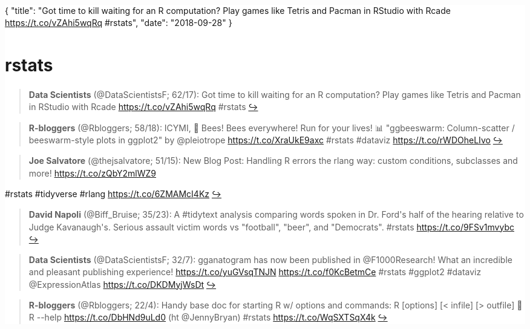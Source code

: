 {
  "title": "Got time to kill waiting for an R computation? Play games like Tetris and Pacman in RStudio with Rcade https://t.co/vZAhi5wqRq #rstats",
  "date": "2018-09-28"
}

# rstats

> **Data Scientists** (@DataScientistsF; 62/17): Got time to kill waiting for an R computation? Play games like Tetris and Pacman in RStudio with Rcade https://t.co/vZAhi5wqRq #rstats  [&#8618;](https://twitter.com/dataandme/status/1045704694717284352)




> **R-bloggers** (@Rbloggers; 58/18): ICYMI, 🐝 Bees! Bees everywhere! Run for your lives!
📊 "ggbeeswarm: Column-scatter / beeswarm-style plots in ggplot2" by @pleiotrope
https://t.co/XraUkE9axc #rstats #dataviz https://t.co/rWDOheLIvo  [&#8618;](https://twitter.com/dataandme/status/1045746481557372935)




> **Joe Salvatore** (@thejsalvatore; 51/15): New Blog Post:
Handling R errors the rlang way: custom conditions, subclasses and more!
https://t.co/zQbY2mlWZ9
>
#rstats #tidyverse #rlang https://t.co/6ZMAMcI4Kz  [&#8618;](https://twitter.com/dataandme/status/1045726807885066243)




> **David Napoli** (@Biff_Bruise; 35/23): A #tidytext analysis comparing words spoken in Dr. Ford's half of the hearing relative to Judge Kavanaugh's. Serious assault victim words vs "football", "beer", and "Democrats". #rstats https://t.co/9FSv1mvybc  [&#8618;](https://twitter.com/dataandme/status/1045727867957596161)




> **Data Scientists** (@DataScientistsF; 32/7): gganatogram has now been published in @F1000Research!
What an incredible and pleasant publishing experience! 
https://t.co/yuGVsqTNJN
https://t.co/f0KcBetmCe
#rstats #ggplot2 #dataviz @ExpressionAtlas https://t.co/DKDMyjWsDt  [&#8618;](https://twitter.com/dataandme/status/1045704049717325826)




> **R-bloggers** (@Rbloggers; 22/4): Handy base doc for starting R w/ options and commands:
R [options] [&lt; infile] [&gt; outfile]
🚩 R --help
https://t.co/DbHNd9uLd0 (ht @JennyBryan) #rstats https://t.co/WqSXTSqX4k  [&#8618;](https://twitter.com/dataandme/status/1045720307741470721)



